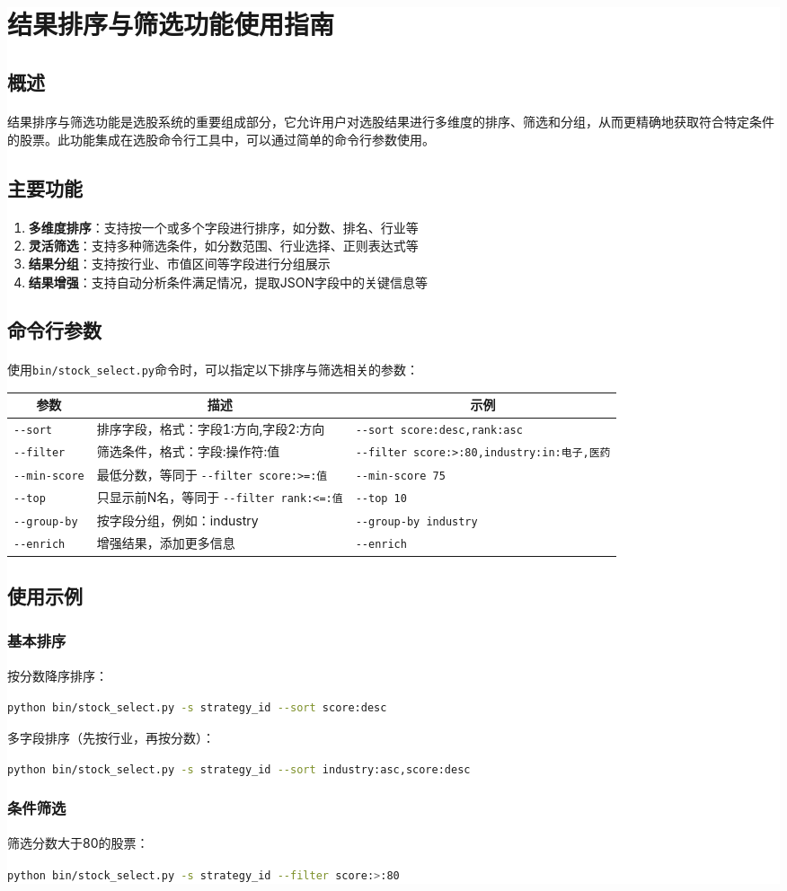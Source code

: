 # 结果排序与筛选功能使用指南

## 概述

结果排序与筛选功能是选股系统的重要组成部分，它允许用户对选股结果进行多维度的排序、筛选和分组，从而更精确地获取符合特定条件的股票。此功能集成在选股命令行工具中，可以通过简单的命令行参数使用。

## 主要功能

1. **多维度排序**：支持按一个或多个字段进行排序，如分数、排名、行业等
2. **灵活筛选**：支持多种筛选条件，如分数范围、行业选择、正则表达式等
3. **结果分组**：支持按行业、市值区间等字段进行分组展示
4. **结果增强**：支持自动分析条件满足情况，提取JSON字段中的关键信息等

## 命令行参数

使用`bin/stock_select.py`命令时，可以指定以下排序与筛选相关的参数：

| 参数 | 描述 | 示例 |
| ---- | ---- | ---- |
| `--sort` | 排序字段，格式：字段1:方向,字段2:方向 | `--sort score:desc,rank:asc` |
| `--filter` | 筛选条件，格式：字段:操作符:值 | `--filter score:>:80,industry:in:电子,医药` |
| `--min-score` | 最低分数，等同于 `--filter score:>=:值` | `--min-score 75` |
| `--top` | 只显示前N名，等同于 `--filter rank:<=:值` | `--top 10` |
| `--group-by` | 按字段分组，例如：industry | `--group-by industry` |
| `--enrich` | 增强结果，添加更多信息 | `--enrich` |

## 使用示例

### 基本排序

按分数降序排序：

```bash
python bin/stock_select.py -s strategy_id --sort score:desc
```

多字段排序（先按行业，再按分数）：

```bash
python bin/stock_select.py -s strategy_id --sort industry:asc,score:desc
```

### 条件筛选

筛选分数大于80的股票：

```bash
python bin/stock_select.py -s strategy_id --filter score:>:80
```
